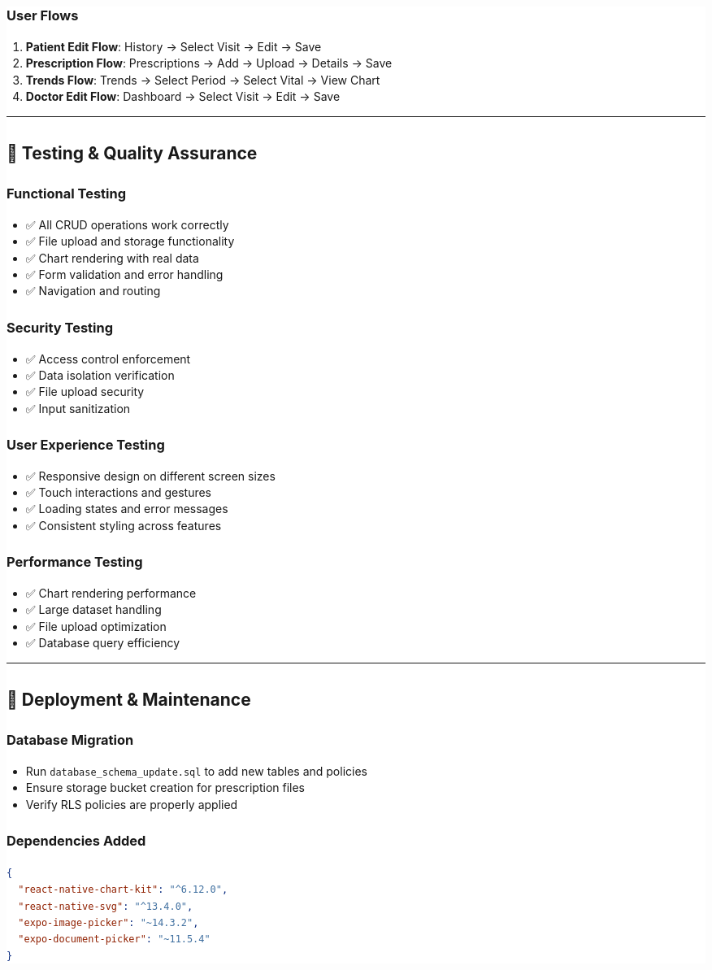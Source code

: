 ### User Flows
1. **Patient Edit Flow**: History → Select Visit → Edit → Save
2. **Prescription Flow**: Prescriptions → Add → Upload → Details → Save
3. **Trends Flow**: Trends → Select Period → Select Vital → View Chart
4. **Doctor Edit Flow**: Dashboard → Select Visit → Edit → Save

---

## 🧪 Testing & Quality Assurance

### Functional Testing
- ✅ All CRUD operations work correctly
- ✅ File upload and storage functionality
- ✅ Chart rendering with real data
- ✅ Form validation and error handling
- ✅ Navigation and routing

### Security Testing
- ✅ Access control enforcement
- ✅ Data isolation verification
- ✅ File upload security
- ✅ Input sanitization

### User Experience Testing
- ✅ Responsive design on different screen sizes
- ✅ Touch interactions and gestures
- ✅ Loading states and error messages
- ✅ Consistent styling across features

### Performance Testing
- ✅ Chart rendering performance
- ✅ Large dataset handling
- ✅ File upload optimization
- ✅ Database query efficiency

---

## 🚀 Deployment & Maintenance

### Database Migration
- Run `database_schema_update.sql` to add new tables and policies
- Ensure storage bucket creation for prescription files
- Verify RLS policies are properly applied

### Dependencies Added
```json
{
  "react-native-chart-kit": "^6.12.0",
  "react-native-svg": "^13.4.0",
  "expo-image-picker": "~14.3.2",
  "expo-document-picker": "~11.5.4"
}
```
